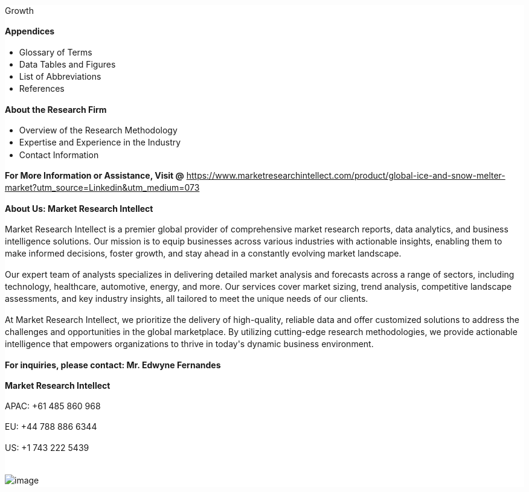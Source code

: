 Growth</li></ul><p><strong>Appendices</strong></p><ul><li>Glossary of Terms</li><li>Data Tables and Figures</li><li>List of Abbreviations</li><li>References</li></ul><p><strong>About the Research Firm</strong></p><ul><li>Overview of the Research Methodology</li><li>Expertise and Experience in the Industry</li><li>Contact Information</li></ul></div><div class="article-main__content" data-test-id="publishing-text-block"><p><span class="font-[700]"><strong>For More Information or Assistance, Visit @</strong>&nbsp;<a href="https://www.marketresearchintellect.com/product/global-ice-and-snow-melter-market?utm_source=Linkedin&utm_medium=073">https://www.marketresearchintellect.com/product/global-ice-and-snow-melter-market?utm_source=Linkedin&utm_medium=073</a></span></p><p><strong>About Us: Market Research Intellect</strong></p><p>Market Research Intellect is a premier global provider of comprehensive market research reports, data analytics, and business intelligence solutions. Our mission is to equip businesses across various industries with actionable insights, enabling them to make informed decisions, foster growth, and stay ahead in a constantly evolving market landscape.</p><p>Our expert team of analysts specializes in delivering detailed market analysis and forecasts across a range of sectors, including technology, healthcare, automotive, energy, and more. Our services cover market sizing, trend analysis, competitive landscape assessments, and key industry insights, all tailored to meet the unique needs of our clients.</p><p>At Market Research Intellect, we prioritize the delivery of high-quality, reliable data and offer customized solutions to address the challenges and opportunities in the global marketplace. By utilizing cutting-edge research methodologies, we provide actionable intelligence that empowers organizations to thrive in today's dynamic business environment.</p><p><strong>For inquiries, please contact: Mr. Edwyne Fernandes</strong></p><p><strong>Market Research Intellect</strong></p><p>APAC: +61 485 860 968</p><p>EU: +44 788 886 6344</p><p>US: +1 743 222 5439</p></div><div class="article-main__content" data-test-id="publishing-text-block">&nbsp;</div>
![image](https://github.com/user-attachments/assets/80b932ee-e33b-4be3-9ad8-f029bfeb5ab2)
